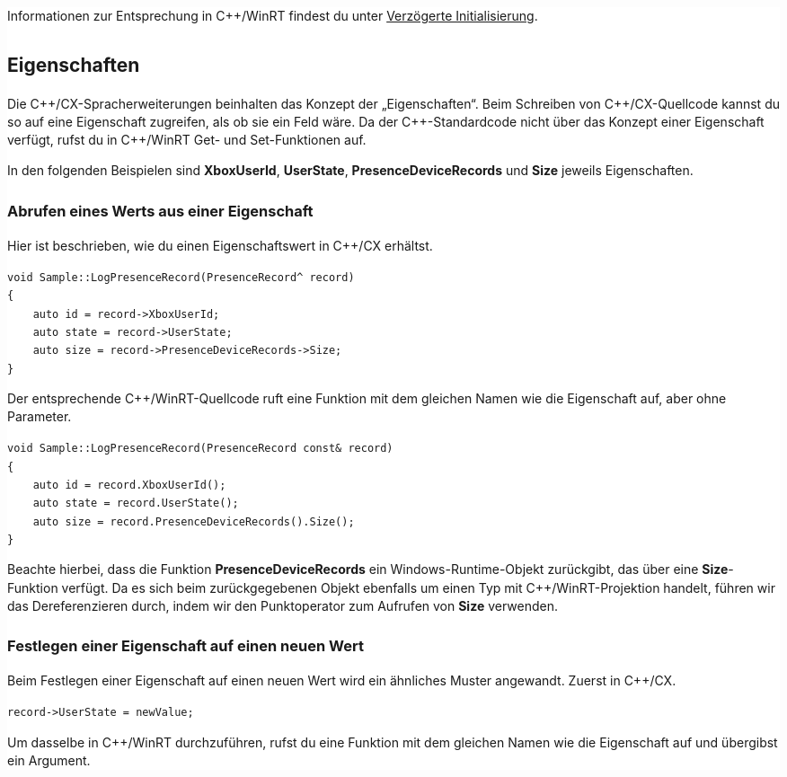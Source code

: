 Informationen zur Entsprechung in C++/WinRT findest du unter [Verzögerte Initialisierung](consume-apis.md#delayed-initialization).

## <a name="properties"></a>Eigenschaften

Die C++/CX-Spracherweiterungen beinhalten das Konzept der „Eigenschaften“. Beim Schreiben von C++/CX-Quellcode kannst du so auf eine Eigenschaft zugreifen, als ob sie ein Feld wäre. Da der C++-Standardcode nicht über das Konzept einer Eigenschaft verfügt, rufst du in C++/WinRT Get- und Set-Funktionen auf.

In den folgenden Beispielen sind **XboxUserId**, **UserState**, **PresenceDeviceRecords** und **Size** jeweils Eigenschaften.

### <a name="retrieving-a-value-from-a-property"></a>Abrufen eines Werts aus einer Eigenschaft

Hier ist beschrieben, wie du einen Eigenschaftswert in C++/CX erhältst.

```cppcx
void Sample::LogPresenceRecord(PresenceRecord^ record)
{
    auto id = record->XboxUserId;
    auto state = record->UserState;
    auto size = record->PresenceDeviceRecords->Size;
}
```

Der entsprechende C++/WinRT-Quellcode ruft eine Funktion mit dem gleichen Namen wie die Eigenschaft auf, aber ohne Parameter.

```cppwinrt
void Sample::LogPresenceRecord(PresenceRecord const& record)
{
    auto id = record.XboxUserId();
    auto state = record.UserState();
    auto size = record.PresenceDeviceRecords().Size();
}
```

Beachte hierbei, dass die Funktion **PresenceDeviceRecords** ein Windows-Runtime-Objekt zurückgibt, das über eine **Size**-Funktion verfügt. Da es sich beim zurückgegebenen Objekt ebenfalls um einen Typ mit C++/WinRT-Projektion handelt, führen wir das Dereferenzieren durch, indem wir den Punktoperator zum Aufrufen von **Size** verwenden.

### <a name="setting-a-property-to-a-new-value"></a>Festlegen einer Eigenschaft auf einen neuen Wert

Beim Festlegen einer Eigenschaft auf einen neuen Wert wird ein ähnliches Muster angewandt. Zuerst in C++/CX.

```cppcx
record->UserState = newValue;
```

Um dasselbe in C++/WinRT durchzuführen, rufst du eine Funktion mit dem gleichen Namen wie die Eigenschaft auf und übergibst ein Argument.
